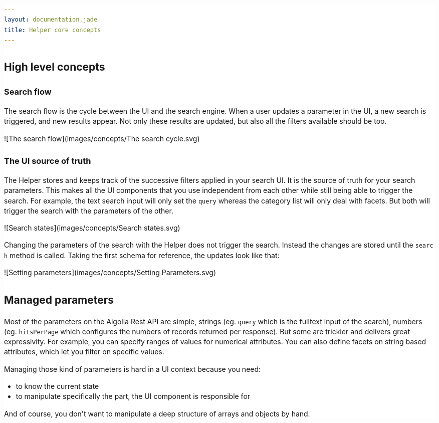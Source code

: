 ```yaml
---
layout: documentation.jade
title: Helper core concepts
---
```


## High level concepts

### Search flow

The search flow is the cycle between the UI and the search engine.
When a user updates a parameter in the UI, a new search is triggered,
and new results appear. Not only these results are updated, but
also all the filters available should be too.

![The search flow](images/concepts/The search cycle.svg)

### The UI source of truth

The Helper stores and keeps track of the successive filters applied in
your search UI. It is the source of truth for your search parameters. This
makes all the UI components that you use independent from each other while
still being able to trigger the search. For example, the text search input
will only set the `query` whereas the category list will only deal with
facets. But both will trigger the search with the parameters of the other.

![Search states](images/concepts/Search states.svg)

Changing the parameters of the search with the Helper does not trigger the 
search. Instead the changes are stored until the `search` method is called.
Taking the first schema for reference, the updates look like that:

![Setting parameters](images/concepts/Setting Parameters.svg)

## Managed parameters

Most of the parameters on the Algolia Rest API are simple, strings (eg. `query`
which is the fulltext input of the search), numbers (eg. `hitsPerPage` which
configures the numbers of records returned per response). But some are trickier
and delivers great expressivity. For example, you can specify ranges of values
for numerical attributes. You can also define facets on string based attributes,
which let you filter on specific values.

Managing those kind of parameters is hard in a UI context because you need:

 - to know the current state
 - to manipulate specifically the part, the UI component is responsible for

And of course, you don't want to manipulate a deep structure of arrays and
objects by hand.
